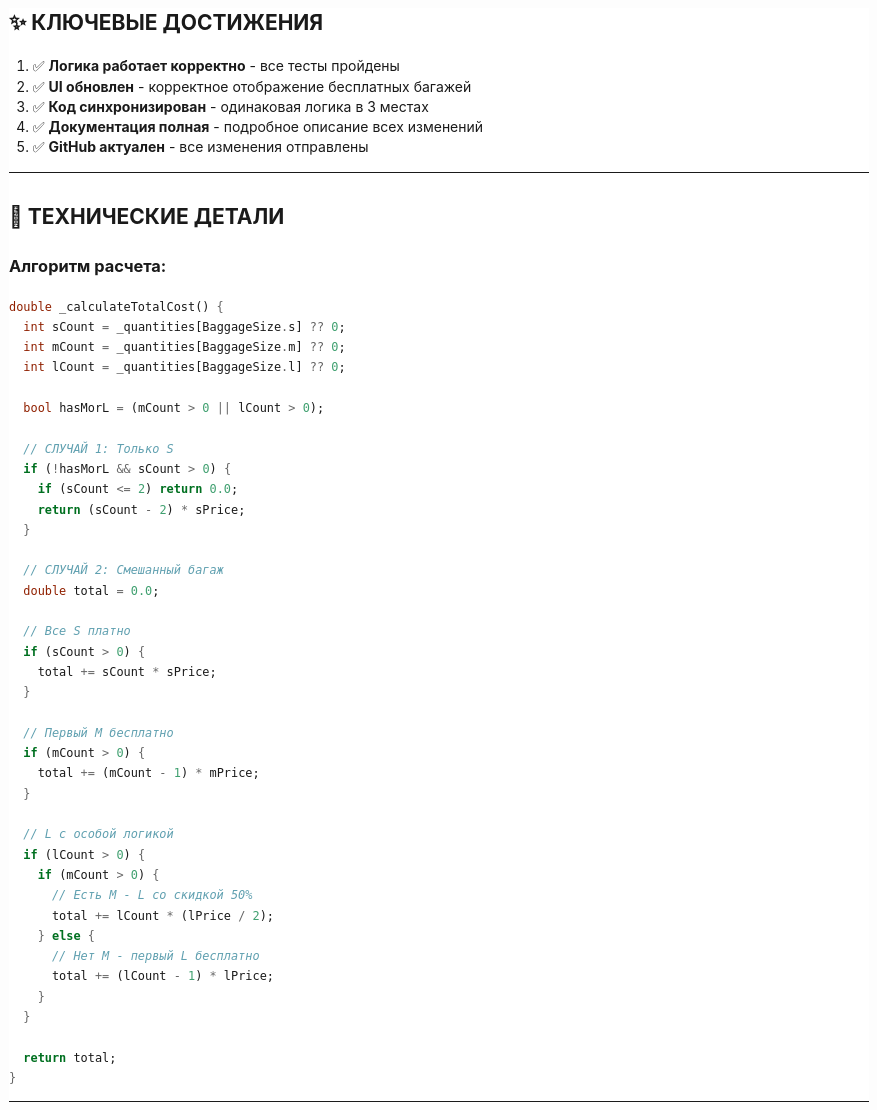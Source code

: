 ## ✨ КЛЮЧЕВЫЕ ДОСТИЖЕНИЯ

1. ✅ **Логика работает корректно** - все тесты пройдены
2. ✅ **UI обновлен** - корректное отображение бесплатных багажей
3. ✅ **Код синхронизирован** - одинаковая логика в 3 местах
4. ✅ **Документация полная** - подробное описание всех изменений
5. ✅ **GitHub актуален** - все изменения отправлены

---

## 🔧 ТЕХНИЧЕСКИЕ ДЕТАЛИ

### Алгоритм расчета:

```dart
double _calculateTotalCost() {
  int sCount = _quantities[BaggageSize.s] ?? 0;
  int mCount = _quantities[BaggageSize.m] ?? 0;
  int lCount = _quantities[BaggageSize.l] ?? 0;
  
  bool hasMorL = (mCount > 0 || lCount > 0);
  
  // СЛУЧАЙ 1: Только S
  if (!hasMorL && sCount > 0) {
    if (sCount <= 2) return 0.0;
    return (sCount - 2) * sPrice;
  }
  
  // СЛУЧАЙ 2: Смешанный багаж
  double total = 0.0;
  
  // Все S платно
  if (sCount > 0) {
    total += sCount * sPrice;
  }
  
  // Первый M бесплатно
  if (mCount > 0) {
    total += (mCount - 1) * mPrice;
  }
  
  // L с особой логикой
  if (lCount > 0) {
    if (mCount > 0) {
      // Есть M - L со скидкой 50%
      total += lCount * (lPrice / 2);
    } else {
      // Нет M - первый L бесплатно
      total += (lCount - 1) * lPrice;
    }
  }
  
  return total;
}
```

---